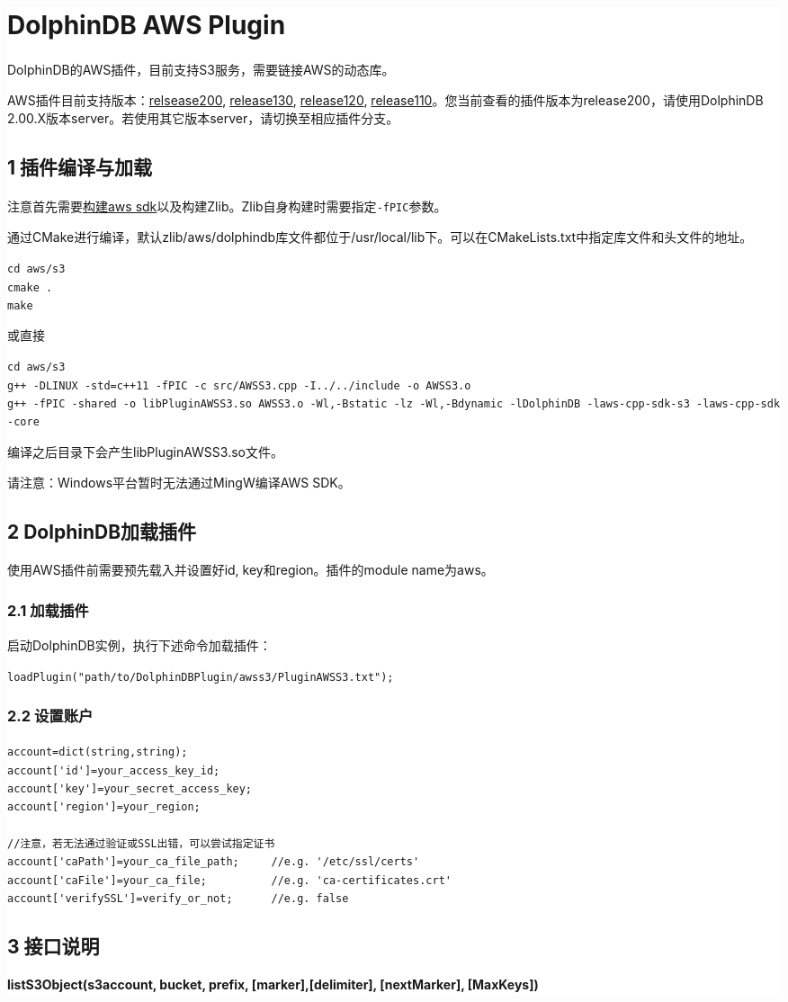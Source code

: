 # DolphinDB AWS Plugin

DolphinDB的AWS插件，目前支持S3服务，需要链接AWS的动态库。

AWS插件目前支持版本：[relsease200](https://github.com/dolphindb/DolphinDBPlugin/blob/release200/aws/README.md), [release130](https://github.com/dolphindb/DolphinDBPlugin/blob/release130/aws/README.md), [release120](https://github.com/dolphindb/DolphinDBPlugin/blob/release120/aws/README.md), [release110](https://github.com/dolphindb/DolphinDBPlugin/blob/release110/aws/README.md)。您当前查看的插件版本为release200，请使用DolphinDB 2.00.X版本server。若使用其它版本server，请切换至相应插件分支。

## 1 插件编译与加载

注意首先需要[构建aws sdk](https://docs.aws.amazon.com/sdk-for-cpp/v1/developer-guide/setup.html)以及构建Zlib。Zlib自身构建时需要指定`-fPIC`参数。

通过CMake进行编译，默认zlib/aws/dolphindb库文件都位于/usr/local/lib下。可以在CMakeLists.txt中指定库文件和头文件的地址。
```
cd aws/s3
cmake .
make
```
或直接
```
cd aws/s3
g++ -DLINUX -std=c++11 -fPIC -c src/AWSS3.cpp -I../../include -o AWSS3.o
g++ -fPIC -shared -o libPluginAWSS3.so AWSS3.o -Wl,-Bstatic -lz -Wl,-Bdynamic -lDolphinDB -laws-cpp-sdk-s3 -laws-cpp-sdk-core
```

编译之后目录下会产生libPluginAWSS3.so文件。

请注意：Windows平台暂时无法通过MingW编译AWS SDK。

## 2 DolphinDB加载插件

使用AWS插件前需要预先载入并设置好id, key和region。插件的module name为aws。

### 2.1 加载插件
启动DolphinDB实例，执行下述命令加载插件：
```
loadPlugin("path/to/DolphinDBPlugin/awss3/PluginAWSS3.txt");
```
### 2.2 设置账户
```
account=dict(string,string);
account['id']=your_access_key_id;
account['key']=your_secret_access_key;
account['region']=your_region;

//注意，若无法通过验证或SSL出错，可以尝试指定证书
account['caPath']=your_ca_file_path;     //e.g. '/etc/ssl/certs'
account['caFile']=your_ca_file;          //e.g. 'ca-certificates.crt'
account['verifySSL']=verify_or_not;      //e.g. false
```
## 3 接口说明
**listS3Object(s3account, bucket, prefix, [marker],[delimiter], [nextMarker], [MaxKeys])**
